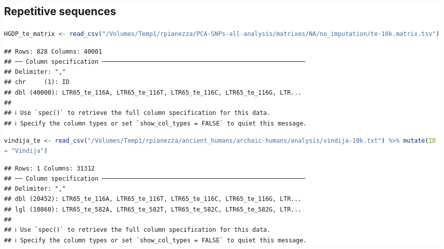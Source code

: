 ## Repetitive sequences

``` r
HGDP_te_matrix <- read_csv("/Volumes/Temp1/rpianezza/PCA-SNPs-all-analysis/matrixes/NA/no_imputation/te-10k.matrix.tsv")
```

    ## Rows: 828 Columns: 40001
    ## ── Column specification ────────────────────────────────────────────────────────
    ## Delimiter: ","
    ## chr     (1): ID
    ## dbl (40000): LTR65_te_116A, LTR65_te_116T, LTR65_te_116C, LTR65_te_116G, LTR...
    ## 
    ## ℹ Use `spec()` to retrieve the full column specification for this data.
    ## ℹ Specify the column types or set `show_col_types = FALSE` to quiet this message.

``` r
vindija_te <- read_csv("/Volumes/Temp1/rpianezza/ancient_humans/archaic-humans/analysis/vindija-10k.txt") %>% mutate(ID = "Vindija")
```

    ## Rows: 1 Columns: 31312
    ## ── Column specification ────────────────────────────────────────────────────────
    ## Delimiter: ","
    ## dbl (20452): LTR65_te_116A, LTR65_te_116T, LTR65_te_116C, LTR65_te_116G, LTR...
    ## lgl (10860): LTR65_te_582A, LTR65_te_582T, LTR65_te_582C, LTR65_te_582G, LTR...
    ## 
    ## ℹ Use `spec()` to retrieve the full column specification for this data.
    ## ℹ Specify the column types or set `show_col_types = FALSE` to quiet this message.
